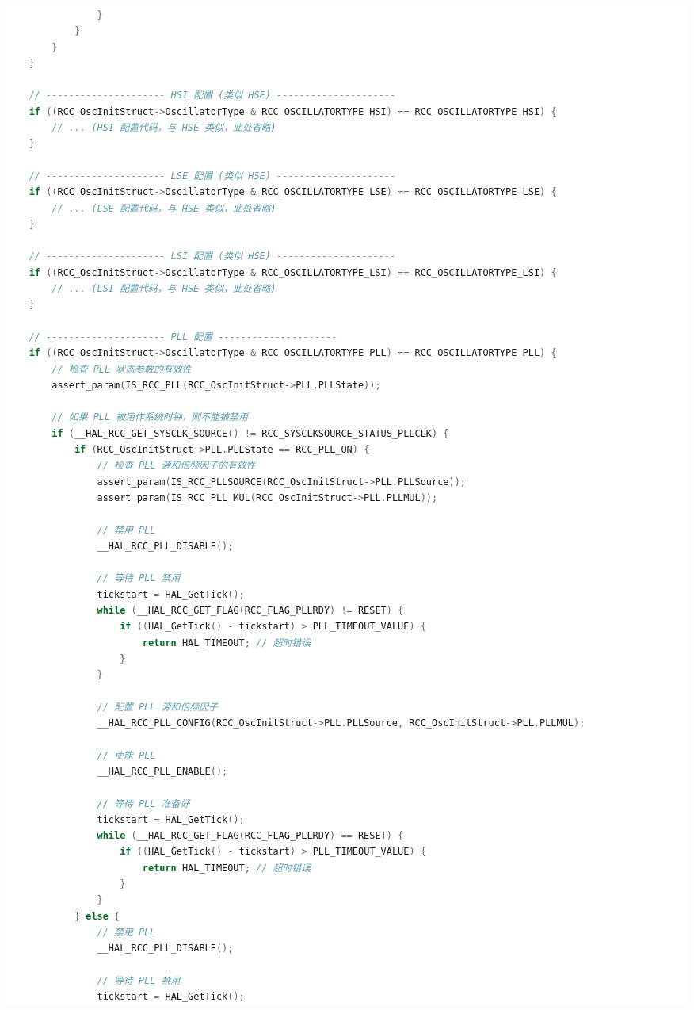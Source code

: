 ```c
                }
            }
        }
    }

    // --------------------- HSI 配置 (类似 HSE) ---------------------
    if ((RCC_OscInitStruct->OscillatorType & RCC_OSCILLATORTYPE_HSI) == RCC_OSCILLATORTYPE_HSI) {
        // ... (HSI 配置代码，与 HSE 类似，此处省略)
    }

    // --------------------- LSE 配置 (类似 HSE) ---------------------
    if ((RCC_OscInitStruct->OscillatorType & RCC_OSCILLATORTYPE_LSE) == RCC_OSCILLATORTYPE_LSE) {
        // ... (LSE 配置代码，与 HSE 类似，此处省略)
    }

    // --------------------- LSI 配置 (类似 HSE) ---------------------
    if ((RCC_OscInitStruct->OscillatorType & RCC_OSCILLATORTYPE_LSI) == RCC_OSCILLATORTYPE_LSI) {
        // ... (LSI 配置代码，与 HSE 类似，此处省略)
    }

    // --------------------- PLL 配置 ---------------------
    if ((RCC_OscInitStruct->OscillatorType & RCC_OSCILLATORTYPE_PLL) == RCC_OSCILLATORTYPE_PLL) {
        // 检查 PLL 状态参数的有效性
        assert_param(IS_RCC_PLL(RCC_OscInitStruct->PLL.PLLState));

        // 如果 PLL 被用作系统时钟，则不能被禁用
        if (__HAL_RCC_GET_SYSCLK_SOURCE() != RCC_SYSCLKSOURCE_STATUS_PLLCLK) {
            if (RCC_OscInitStruct->PLL.PLLState == RCC_PLL_ON) {
                // 检查 PLL 源和倍频因子的有效性
                assert_param(IS_RCC_PLLSOURCE(RCC_OscInitStruct->PLL.PLLSource));
                assert_param(IS_RCC_PLL_MUL(RCC_OscInitStruct->PLL.PLLMUL));

                // 禁用 PLL
                __HAL_RCC_PLL_DISABLE();

                // 等待 PLL 禁用
                tickstart = HAL_GetTick();
                while (__HAL_RCC_GET_FLAG(RCC_FLAG_PLLRDY) != RESET) {
                    if ((HAL_GetTick() - tickstart) > PLL_TIMEOUT_VALUE) {
                        return HAL_TIMEOUT; // 超时错误
                    }
                }

                // 配置 PLL 源和倍频因子
                __HAL_RCC_PLL_CONFIG(RCC_OscInitStruct->PLL.PLLSource, RCC_OscInitStruct->PLL.PLLMUL);

                // 使能 PLL
                __HAL_RCC_PLL_ENABLE();

                // 等待 PLL 准备好
                tickstart = HAL_GetTick();
                while (__HAL_RCC_GET_FLAG(RCC_FLAG_PLLRDY) == RESET) {
                    if ((HAL_GetTick() - tickstart) > PLL_TIMEOUT_VALUE) {
                        return HAL_TIMEOUT; // 超时错误
                    }
                }
            } else {
                // 禁用 PLL
                __HAL_RCC_PLL_DISABLE();

                // 等待 PLL 禁用
                tickstart = HAL_GetTick();
```